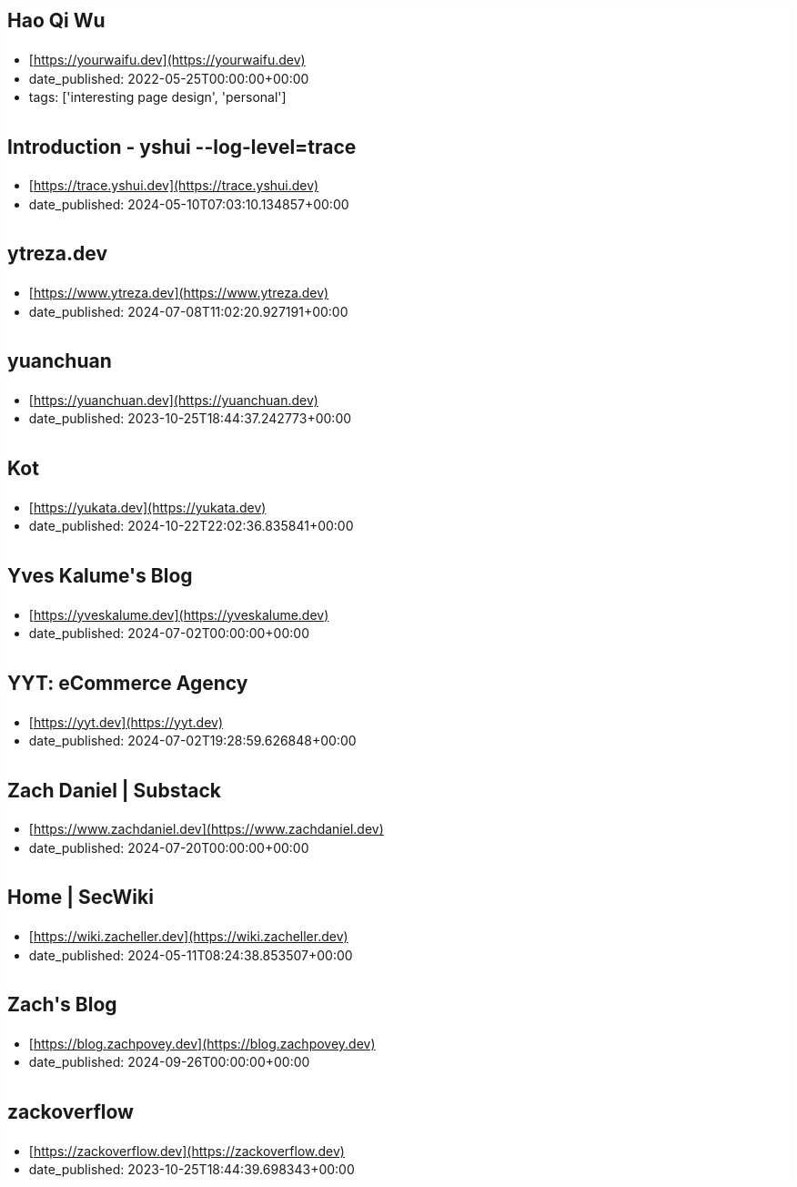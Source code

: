  ## Hao Qi Wu
 - [https://yourwaifu.dev](https://yourwaifu.dev)
 - date_published: 2022-05-25T00:00:00+00:00
 - tags: ['interesting page design', 'personal']

 ## Introduction - yshui --log-level=trace
 - [https://trace.yshui.dev](https://trace.yshui.dev)
 - date_published: 2024-05-10T07:03:10.134857+00:00

 ## ytreza.dev
 - [https://www.ytreza.dev](https://www.ytreza.dev)
 - date_published: 2024-07-08T11:02:20.927191+00:00

 ## yuanchuan
 - [https://yuanchuan.dev](https://yuanchuan.dev)
 - date_published: 2023-10-25T18:44:37.242773+00:00

 ## Kot
 - [https://yukata.dev](https://yukata.dev)
 - date_published: 2024-10-22T22:02:36.835841+00:00

 ## Yves Kalume's Blog
 - [https://yveskalume.dev](https://yveskalume.dev)
 - date_published: 2024-07-02T00:00:00+00:00

 ## YYT: eCommerce Agency
 - [https://yyt.dev](https://yyt.dev)
 - date_published: 2024-07-02T19:28:59.626848+00:00

 ## Zach Daniel | Substack
 - [https://www.zachdaniel.dev](https://www.zachdaniel.dev)
 - date_published: 2024-07-20T00:00:00+00:00

 ## Home | SecWiki
 - [https://wiki.zacheller.dev](https://wiki.zacheller.dev)
 - date_published: 2024-05-11T08:24:38.853507+00:00

 ## Zach's Blog
 - [https://blog.zachpovey.dev](https://blog.zachpovey.dev)
 - date_published: 2024-09-26T00:00:00+00:00

 ## zackoverflow
 - [https://zackoverflow.dev](https://zackoverflow.dev)
 - date_published: 2023-10-25T18:44:39.698343+00:00
